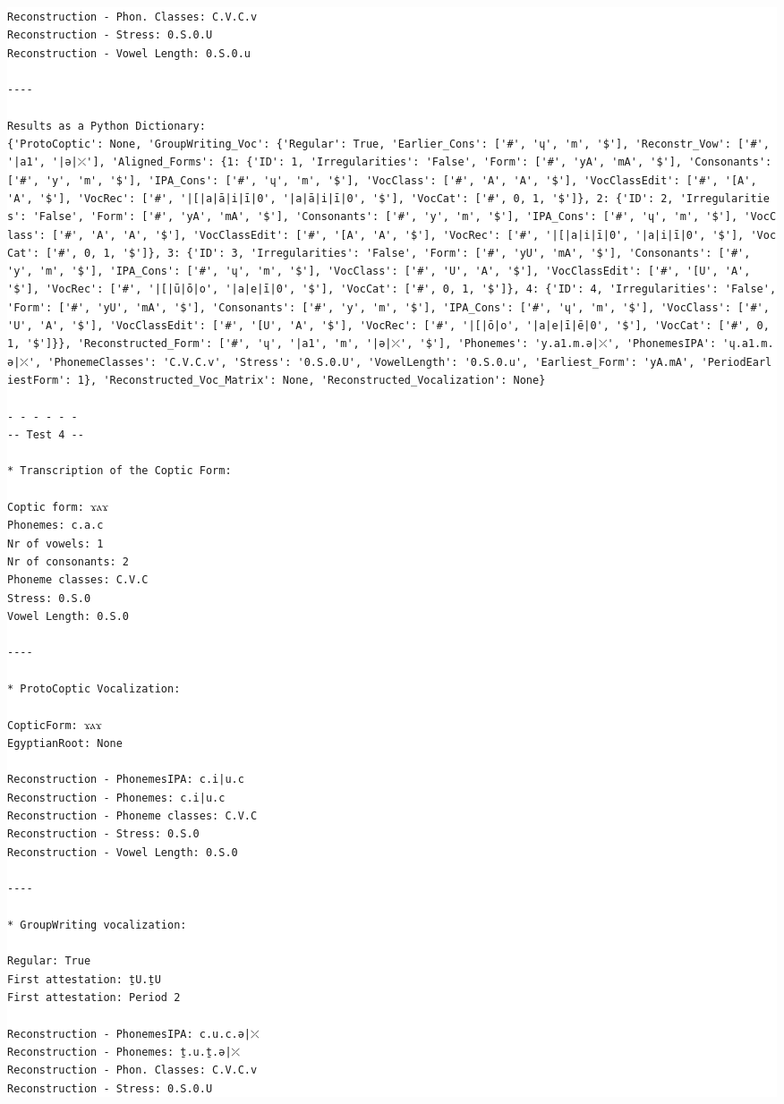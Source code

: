 ```shell
Reconstruction - Phon. Classes: C.V.C.v
Reconstruction - Stress: 0.S.0.U
Reconstruction - Vowel Length: 0.S.0.u

----

Results as a Python Dictionary:
{'ProtoCoptic': None, 'GroupWriting_Voc': {'Regular': True, 'Earlier_Cons': ['#', 'ɥ', 'm', '$'], 'Reconstr_Vow': ['#', '|a1', '|ə|⤫'], 'Aligned_Forms': {1: {'ID': 1, 'Irregularities': 'False', 'Form': ['#', 'yA', 'mA', '$'], 'Consonants': ['#', 'y', 'm', '$'], 'IPA_Cons': ['#', 'ɥ', 'm', '$'], 'VocClass': ['#', 'A', 'A', '$'], 'VocClassEdit': ['#', '[A', 'A', '$'], 'VocRec': ['#', '|[|a|ā|i|ī|0', '|a|ā|i|ī|0', '$'], 'VocCat': ['#', 0, 1, '$']}, 2: {'ID': 2, 'Irregularities': 'False', 'Form': ['#', 'yA', 'mA', '$'], 'Consonants': ['#', 'y', 'm', '$'], 'IPA_Cons': ['#', 'ɥ', 'm', '$'], 'VocClass': ['#', 'A', 'A', '$'], 'VocClassEdit': ['#', '[A', 'A', '$'], 'VocRec': ['#', '|[|a|i|ī|0', '|a|i|ī|0', '$'], 'VocCat': ['#', 0, 1, '$']}, 3: {'ID': 3, 'Irregularities': 'False', 'Form': ['#', 'yU', 'mA', '$'], 'Consonants': ['#', 'y', 'm', '$'], 'IPA_Cons': ['#', 'ɥ', 'm', '$'], 'VocClass': ['#', 'U', 'A', '$'], 'VocClassEdit': ['#', '[U', 'A', '$'], 'VocRec': ['#', '|[|ū|ō|o', '|a|e|ī|0', '$'], 'VocCat': ['#', 0, 1, '$']}, 4: {'ID': 4, 'Irregularities': 'False', 'Form': ['#', 'yU', 'mA', '$'], 'Consonants': ['#', 'y', 'm', '$'], 'IPA_Cons': ['#', 'ɥ', 'm', '$'], 'VocClass': ['#', 'U', 'A', '$'], 'VocClassEdit': ['#', '[U', 'A', '$'], 'VocRec': ['#', '|[|ō|o', '|a|e|ī|ē|0', '$'], 'VocCat': ['#', 0, 1, '$']}}, 'Reconstructed_Form': ['#', 'ɥ', '|a1', 'm', '|ə|⤫', '$'], 'Phonemes': 'y.a1.m.ə|⤫', 'PhonemesIPA': 'ɥ.a1.m.ə|⤫', 'PhonemeClasses': 'C.V.C.v', 'Stress': '0.S.0.U', 'VowelLength': '0.S.0.u', 'Earliest_Form': 'yA.mA', 'PeriodEarliestForm': 1}, 'Reconstructed_Voc_Matrix': None, 'Reconstructed_Vocalization': None}

- - - - - -
-- Test 4 --

* Transcription of the Coptic Form:

Coptic form: ϫⲁϫ
Phonemes: c.a.c
Nr of vowels: 1
Nr of consonants: 2
Phoneme classes: C.V.C
Stress: 0.S.0
Vowel Length: 0.S.0

----

* ProtoCoptic Vocalization:

CopticForm: ϫⲁϫ
EgyptianRoot: None

Reconstruction - PhonemesIPA: c.i|u.c
Reconstruction - Phonemes: c.i|u.c
Reconstruction - Phoneme classes: C.V.C
Reconstruction - Stress: 0.S.0
Reconstruction - Vowel Length: 0.S.0

----

* GroupWriting vocalization:

Regular: True
First attestation: ṯU.ṯU
First attestation: Period 2

Reconstruction - PhonemesIPA: c.u.c.ə|⤫
Reconstruction - Phonemes: ṯ.u.ṯ.ə|⤫
Reconstruction - Phon. Classes: C.V.C.v
Reconstruction - Stress: 0.S.0.U
```